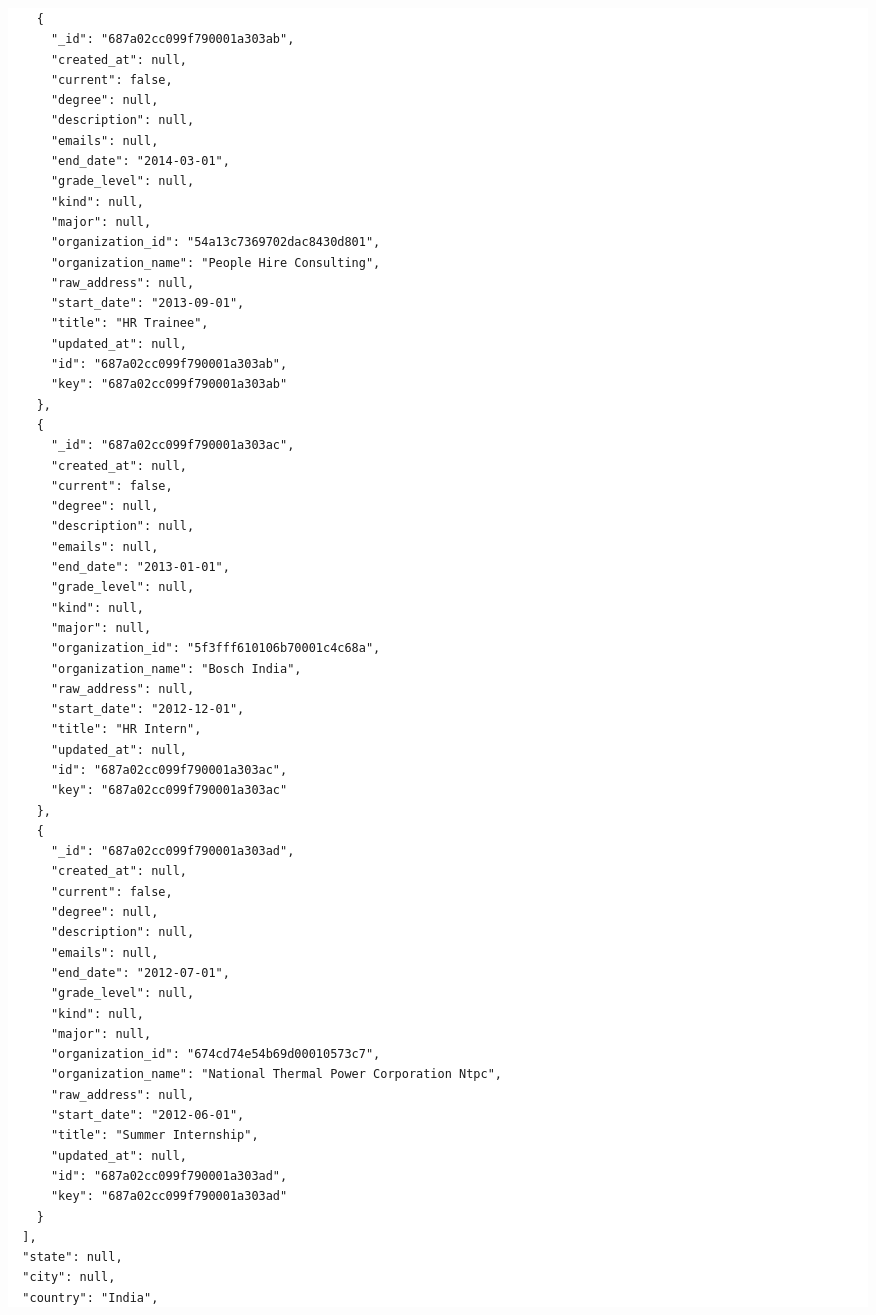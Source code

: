         {
          "_id": "687a02cc099f790001a303ab",
          "created_at": null,
          "current": false,
          "degree": null,
          "description": null,
          "emails": null,
          "end_date": "2014-03-01",
          "grade_level": null,
          "kind": null,
          "major": null,
          "organization_id": "54a13c7369702dac8430d801",
          "organization_name": "People Hire Consulting",
          "raw_address": null,
          "start_date": "2013-09-01",
          "title": "HR Trainee",
          "updated_at": null,
          "id": "687a02cc099f790001a303ab",
          "key": "687a02cc099f790001a303ab"
        },
        {
          "_id": "687a02cc099f790001a303ac",
          "created_at": null,
          "current": false,
          "degree": null,
          "description": null,
          "emails": null,
          "end_date": "2013-01-01",
          "grade_level": null,
          "kind": null,
          "major": null,
          "organization_id": "5f3fff610106b70001c4c68a",
          "organization_name": "Bosch India",
          "raw_address": null,
          "start_date": "2012-12-01",
          "title": "HR Intern",
          "updated_at": null,
          "id": "687a02cc099f790001a303ac",
          "key": "687a02cc099f790001a303ac"
        },
        {
          "_id": "687a02cc099f790001a303ad",
          "created_at": null,
          "current": false,
          "degree": null,
          "description": null,
          "emails": null,
          "end_date": "2012-07-01",
          "grade_level": null,
          "kind": null,
          "major": null,
          "organization_id": "674cd74e54b69d00010573c7",
          "organization_name": "National Thermal Power Corporation Ntpc",
          "raw_address": null,
          "start_date": "2012-06-01",
          "title": "Summer Internship",
          "updated_at": null,
          "id": "687a02cc099f790001a303ad",
          "key": "687a02cc099f790001a303ad"
        }
      ],
      "state": null,
      "city": null,
      "country": "India",